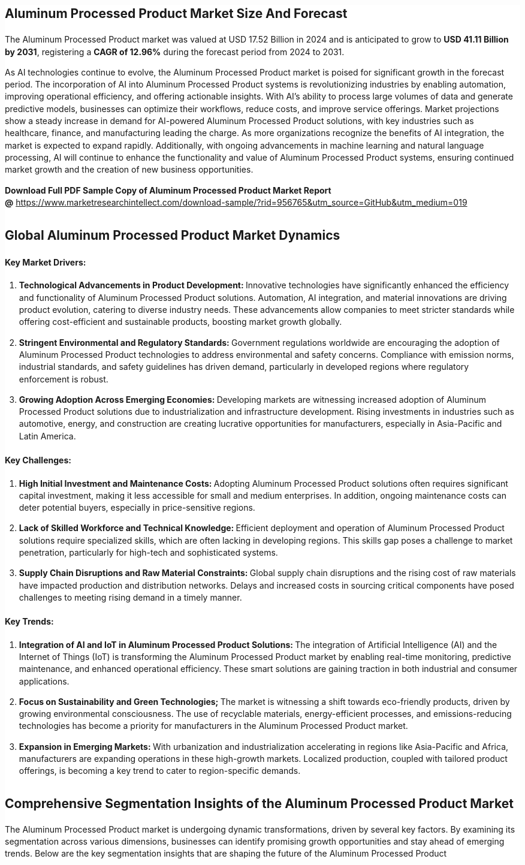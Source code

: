 <h2>Aluminum Processed Product Market Size And Forecast</h2><p>The Aluminum Processed Product market was valued at USD 17.52 Billion in 2024 and is anticipated to grow to <strong>USD 41.11 Billion by 2031</strong>, registering a <strong>CAGR of 12.96%</strong> during the forecast period from 2024 to 2031.</p><p>As AI technologies continue to evolve, the Aluminum Processed Product market is poised for significant growth in the forecast period. The incorporation of AI into Aluminum Processed Product systems is revolutionizing industries by enabling automation, improving operational efficiency, and offering actionable insights. With AI’s ability to process large volumes of data and generate predictive models, businesses can optimize their workflows, reduce costs, and improve service offerings. Market projections show a steady increase in demand for AI-powered Aluminum Processed Product solutions, with key industries such as healthcare, finance, and manufacturing leading the charge. As more organizations recognize the benefits of AI integration, the market is expected to expand rapidly. Additionally, with ongoing advancements in machine learning and natural language processing, AI will continue to enhance the functionality and value of Aluminum Processed Product systems, ensuring continued market growth and the creation of new business opportunities.</p><p><strong>Download Full PDF Sample Copy of Aluminum Processed Product Market Report @</strong>&nbsp;<a href="https://www.marketresearchintellect.com/download-sample/?rid=956765&amp;utm_source=GitHub&amp;utm_medium=019">https://www.marketresearchintellect.com/download-sample/?rid=956765&amp;utm_source=GitHub&amp;utm_medium=019</a></p><h2>Global Aluminum Processed Product Market Dynamics</h2><h4><strong>Key Market Drivers:</strong></h4><ol><li><p><strong>Technological Advancements in Product Development:&nbsp;</strong>Innovative technologies have significantly enhanced the efficiency and functionality of Aluminum Processed Product solutions. Automation, AI integration, and material innovations are driving product evolution, catering to diverse industry needs. These advancements allow companies to meet stricter standards while offering cost-efficient and sustainable products, boosting market growth globally.</p></li><li><p><strong>Stringent Environmental and Regulatory Standards:&nbsp;</strong>Government regulations worldwide are encouraging the adoption of Aluminum Processed Product technologies to address environmental and safety concerns. Compliance with emission norms, industrial standards, and safety guidelines has driven demand, particularly in developed regions where regulatory enforcement is robust.</p></li><li><p><strong>Growing Adoption Across Emerging Economies:&nbsp;</strong>Developing markets are witnessing increased adoption of Aluminum Processed Product solutions due to industrialization and infrastructure development. Rising investments in industries such as automotive, energy, and construction are creating lucrative opportunities for manufacturers, especially in Asia-Pacific and Latin America.</p></li></ol><h4><strong>Key Challenges:</strong></h4><ol><li><p><strong>High Initial Investment and Maintenance Costs:&nbsp;</strong>Adopting Aluminum Processed Product solutions often requires significant capital investment, making it less accessible for small and medium enterprises. In addition, ongoing maintenance costs can deter potential buyers, especially in price-sensitive regions.</p></li><li><p><strong>Lack of Skilled Workforce and Technical Knowledge:&nbsp;</strong>Efficient deployment and operation of Aluminum Processed Product solutions require specialized skills, which are often lacking in developing regions. This skills gap poses a challenge to market penetration, particularly for high-tech and sophisticated systems.</p></li><li><p><strong>Supply Chain Disruptions and Raw Material Constraints:&nbsp;</strong>Global supply chain disruptions and the rising cost of raw materials have impacted production and distribution networks. Delays and increased costs in sourcing critical components have posed challenges to meeting rising demand in a timely manner.</p></li></ol><h4><strong>Key Trends:</strong></h4><ol><li><p><strong>Integration of AI and IoT in Aluminum Processed Product Solutions:&nbsp;</strong>The integration of Artificial Intelligence (AI) and the Internet of Things (IoT) is transforming the Aluminum Processed Product market by enabling real-time monitoring, predictive maintenance, and enhanced operational efficiency. These smart solutions are gaining traction in both industrial and consumer applications.</p></li><li><p><strong>Focus on Sustainability and Green Technologies;&nbsp;</strong>The market is witnessing a shift towards eco-friendly products, driven by growing environmental consciousness. The use of recyclable materials, energy-efficient processes, and emissions-reducing technologies has become a priority for manufacturers in the Aluminum Processed Product market.</p></li><li><p><strong>Expansion in Emerging Markets:&nbsp;</strong>With urbanization and industrialization accelerating in regions like Asia-Pacific and Africa, manufacturers are expanding operations in these high-growth markets. Localized production, coupled with tailored product offerings, is becoming a key trend to cater to region-specific demands.</p></li></ol><div class="article-main__content" data-test-id="publishing-text-block"><h2>Comprehensive Segmentation Insights of the Aluminum Processed Product Market</h2><p>The Aluminum Processed Product market is undergoing dynamic transformations, driven by several key factors. By examining its segmentation across various dimensions, businesses can identify promising growth opportunities and stay ahead of emerging trends. Below are the key segmentation insights that are shaping the future of the Aluminum Processed Product